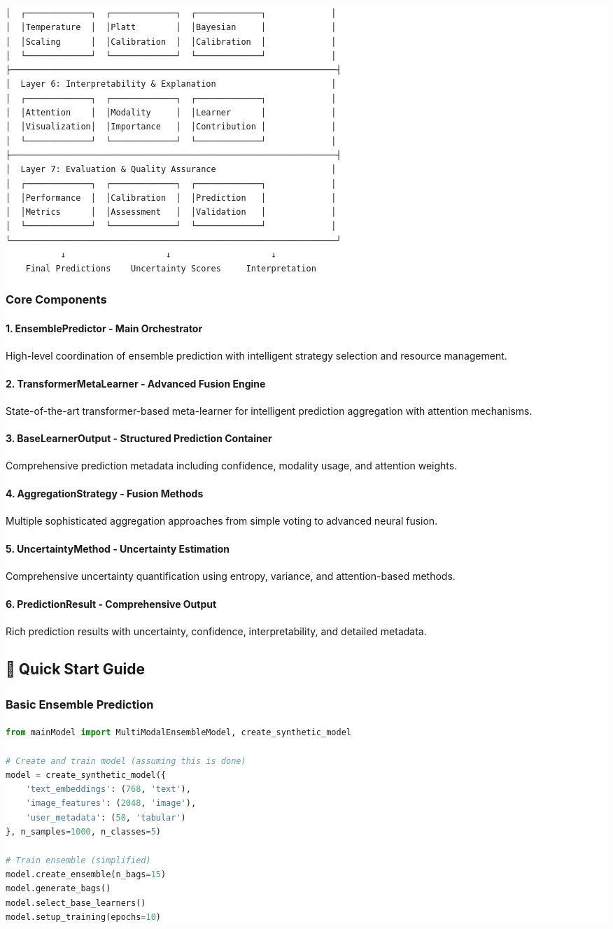 ```
│  ┌─────────────┐  ┌─────────────┐  ┌─────────────┐             │
│  │Temperature  │  │Platt        │  │Bayesian     │             │
│  │Scaling      │  │Calibration  │  │Calibration  │             │
│  └─────────────┘  └─────────────┘  └─────────────┘             │
├─────────────────────────────────────────────────────────────────┤
│  Layer 6: Interpretability & Explanation                       │
│  ┌─────────────┐  ┌─────────────┐  ┌─────────────┐             │
│  │Attention    │  │Modality     │  │Learner      │             │
│  │Visualization│  │Importance   │  │Contribution │             │
│  └─────────────┘  └─────────────┘  └─────────────┘             │
├─────────────────────────────────────────────────────────────────┤
│  Layer 7: Evaluation & Quality Assurance                       │
│  ┌─────────────┐  ┌─────────────┐  ┌─────────────┐             │
│  │Performance  │  │Calibration  │  │Prediction   │             │
│  │Metrics      │  │Assessment   │  │Validation   │             │
│  └─────────────┘  └─────────────┘  └─────────────┘             │
└─────────────────────────────────────────────────────────────────┘
           ↓                    ↓                    ↓
    Final Predictions    Uncertainty Scores     Interpretation
```

### Core Components

#### 1. **EnsemblePredictor** - Main Orchestrator
High-level coordination of ensemble prediction with intelligent strategy selection and resource management.

#### 2. **TransformerMetaLearner** - Advanced Fusion Engine
State-of-the-art transformer-based meta-learner for intelligent prediction aggregation with attention mechanisms.

#### 3. **BaseLearnerOutput** - Structured Prediction Container
Comprehensive prediction metadata including confidence, modality usage, and attention weights.

#### 4. **AggregationStrategy** - Fusion Methods
Multiple sophisticated aggregation approaches from simple voting to advanced neural fusion.

#### 5. **UncertaintyMethod** - Uncertainty Estimation
Comprehensive uncertainty quantification using entropy, variance, and attention-based methods.

#### 6. **PredictionResult** - Comprehensive Output
Rich prediction results with uncertainty, confidence, interpretability, and detailed metadata.

## 🚀 Quick Start Guide

### Basic Ensemble Prediction

```python
from mainModel import MultiModalEnsembleModel, create_synthetic_model

# Create and train model (assuming this is done)
model = create_synthetic_model({
    'text_embeddings': (768, 'text'),
    'image_features': (2048, 'image'),
    'user_metadata': (50, 'tabular')
}, n_samples=1000, n_classes=5)

# Train ensemble (simplified)
model.create_ensemble(n_bags=15)
model.generate_bags()
model.select_base_learners()
model.setup_training(epochs=10)
```
